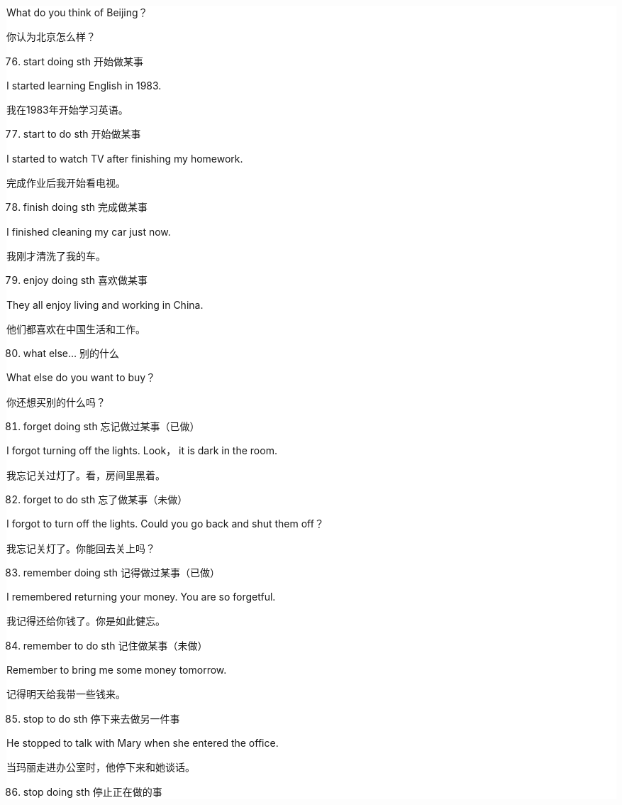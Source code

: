 What do you think of Beijing？

你认为北京怎么样？

76. start doing sth 开始做某事

I started learning English in 1983.

我在1983年开始学习英语。

77. start to do sth 开始做某事

I started to watch TV after finishing my homework.

完成作业后我开始看电视。

78. finish doing sth 完成做某事

I finished cleaning my car just now.

我刚才清洗了我的车。

79. enjoy doing sth 喜欢做某事

They all enjoy living and working in China.

他们都喜欢在中国生活和工作。

80. what else… 别的什么

What else do you want to buy？

你还想买别的什么吗？

81. forget doing sth 忘记做过某事（已做）

I forgot turning off the lights. Look， it is dark in the room.

我忘记关过灯了。看，房间里黑着。

82. forget to do sth 忘了做某事（未做）

I forgot to turn off the lights. Could you go back and shut them off？

我忘记关灯了。你能回去关上吗？

83. remember doing sth 记得做过某事（已做）

I remembered returning your money. You are so forgetful.

我记得还给你钱了。你是如此健忘。

84. remember to do sth 记住做某事（未做）

Remember to bring me some money tomorrow.

记得明天给我带一些钱来。

85. stop to do sth 停下来去做另一件事

He stopped to talk with Mary when she entered the office.

当玛丽走进办公室时，他停下来和她谈话。

86. stop doing sth 停止正在做的事
